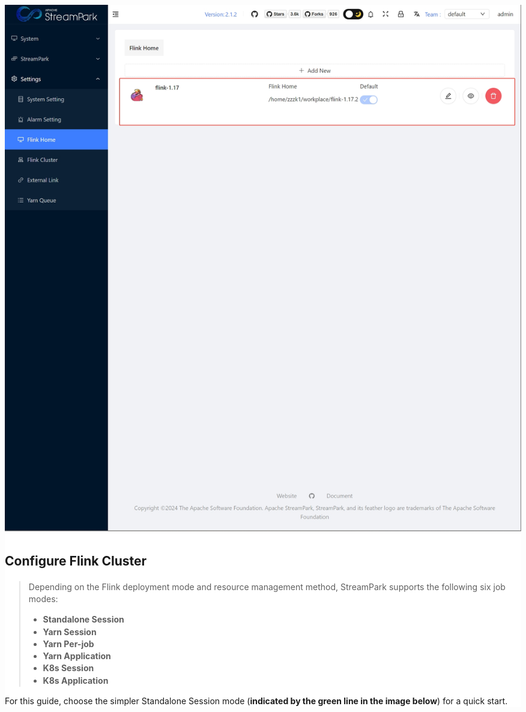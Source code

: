 ![3_display_flink_home_config](/doc/image_en/platform-usage/3_display_flink_home_config.png)
## Configure Flink Cluster
> Depending on the Flink deployment mode and resource management method, StreamPark supports the following six job modes:
> - **Standalone Session**
> - **Yarn Session**
> - **Yarn Per-job**
> - **Yarn Application**
> - **K8s Session**
> - **K8s Application**
>
For this guide, choose the simpler Standalone Session mode (**indicated by the green line in the image below**) for a quick start.
